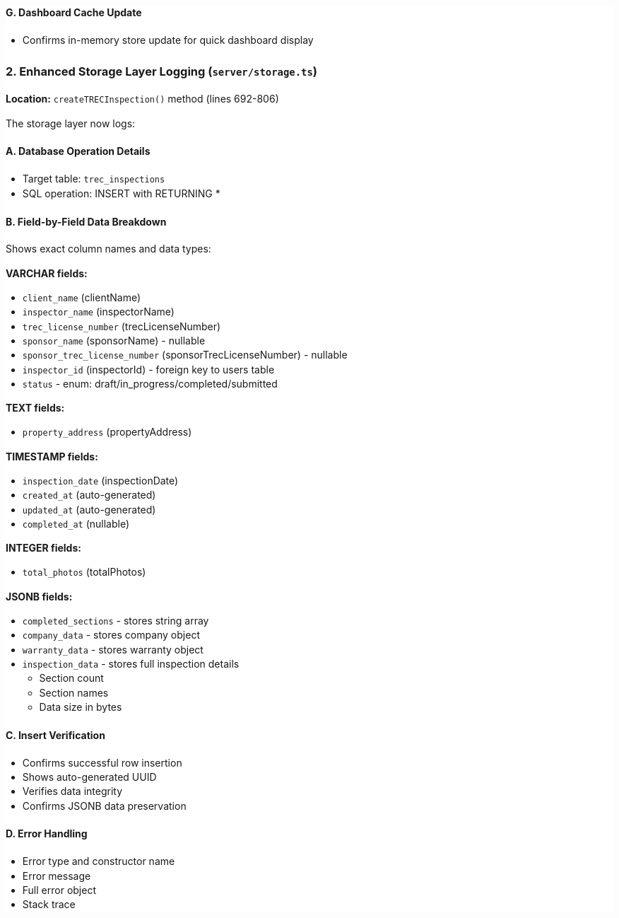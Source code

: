 #### G. Dashboard Cache Update
- Confirms in-memory store update for quick dashboard display

### 2. Enhanced Storage Layer Logging (`server/storage.ts`)
**Location:** `createTRECInspection()` method (lines 692-806)

The storage layer now logs:

#### A. Database Operation Details
- Target table: `trec_inspections`
- SQL operation: INSERT with RETURNING *

#### B. Field-by-Field Data Breakdown
Shows exact column names and data types:

**VARCHAR fields:**
- `client_name` (clientName)
- `inspector_name` (inspectorName)
- `trec_license_number` (trecLicenseNumber)
- `sponsor_name` (sponsorName) - nullable
- `sponsor_trec_license_number` (sponsorTrecLicenseNumber) - nullable
- `inspector_id` (inspectorId) - foreign key to users table
- `status` - enum: draft/in_progress/completed/submitted

**TEXT fields:**
- `property_address` (propertyAddress)

**TIMESTAMP fields:**
- `inspection_date` (inspectionDate)
- `created_at` (auto-generated)
- `updated_at` (auto-generated)
- `completed_at` (nullable)

**INTEGER fields:**
- `total_photos` (totalPhotos)

**JSONB fields:**
- `completed_sections` - stores string array
- `company_data` - stores company object
- `warranty_data` - stores warranty object  
- `inspection_data` - stores full inspection details
  - Section count
  - Section names
  - Data size in bytes

#### C. Insert Verification
- Confirms successful row insertion
- Shows auto-generated UUID
- Verifies data integrity
- Confirms JSONB data preservation

#### D. Error Handling
- Error type and constructor name
- Error message
- Full error object
- Stack trace
